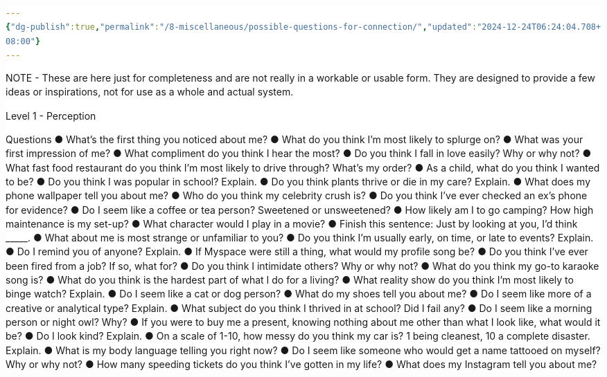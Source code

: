 ```yaml
---
{"dg-publish":true,"permalink":"/8-miscellaneous/possible-questions-for-connection/","updated":"2024-12-24T06:24:04.708+08:00"}
---
```



NOTE - These are here just for completeness and are not really in a workable or usable form. They are designed to provide a few ideas or inspirations, not for use as a whole and actual system.

Level 1 - Perception

Questions
●	What’s the first thing you noticed about me?
●	What do you think I’m most likely to splurge on?
●	What was your first impression of me?
●	What compliment do you think I hear the most?
●	Do you think I fall in love easily? Why or why not?
●	What fast food restaurant do you think I’m most likely to drive through? What’s my order?
●	As a child, what do you think I wanted to be?
●	Do you think I was popular in school? Explain.
●	Do you think plants thrive or die in my care? Explain.
●	What does my phone wallpaper tell you about me?
●	Who do you think my celebrity crush is?
●	Do you think I’ve ever checked an ex’s phone for evidence?
●	Do I seem like a coffee or tea person? Sweetened or unsweetened?
●	How likely am I to go camping? How high maintenance is my set-up?
●	What character would I play in a movie?
●	Finish this sentence: Just by looking at you, I’d think _____.
●	What about me is most strange or unfamiliar to you?
●	Do you think I’m usually early, on time, or late to events? Explain.
●	Do I remind you of anyone? Explain.
●	If Myspace were still a thing, what would my profile song be?
●	Do you think I’ve ever been fired from a job? If so, what for?
●	Do you think I intimidate others? Why or why not?
●	What do you think my go-to karaoke song is?
●	What do you think is the hardest part of what I do for a living?
●	What reality show do you think I’m most likely to binge watch? Explain.
●	Do I seem like a cat or dog person?
●	What do my shoes tell you about me?
●	Do I seem like more of a creative or analytical type? Explain.
●	What subject do you think I thrived in at school? Did I fail any?
●	Do I seem like a morning person or night owl? Why?
●	If you were to buy me a present, knowing nothing about me other than what I look like, what would it be?
●	Do I look kind? Explain.
●	On a scale of 1-10, how messy do you think my car is? 1 being cleanest, 10 a complete disaster. Explain.
●	What is my body language telling you right now?
●	Do I seem like someone who would get a name tattooed on myself? Why or why not?
●	How many speeding tickets do you think I’ve gotten in my life?
●	What does my Instagram tell you about me?
